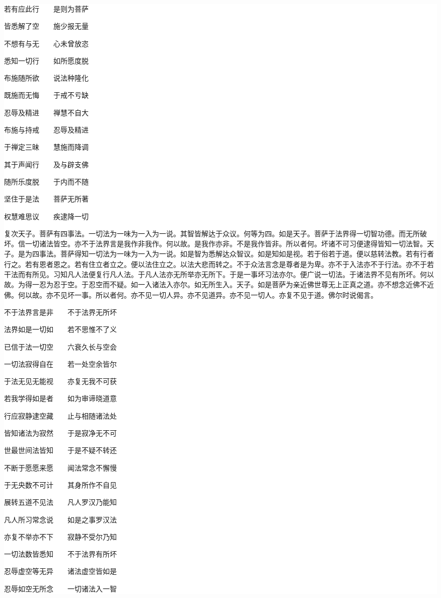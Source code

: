 若有应此行　　是则为菩萨  

皆悉解了空　　施少报无量  

不想有与无　　心未曾放恣  

悉知一切行　　如所愿度脱  

布施随所欲　　说法种隆化  

既施而无悔　　于戒不亏缺  

忍辱及精进　　禅慧不自大  

布施与持戒　　忍辱及精进  

于禅定三昧　　慧施而降调  

其于声闻行　　及与辟支佛  

随所乐度脱　　于内而不随  

坚住于是法　　菩萨无所著  

权慧难思议　　疾逮降一切  

复次天子。菩萨有四事法。一切法为一味为一入为一说。其智皆解达于众议。何等为四。如是天子。菩萨于法界得一切智功德。而无所破坏。信一切诸法皆空。亦不于法界言是我作非我作。何以故。是我作亦非。不是我作皆非。所以者何。坏诸不可习便逮得皆知一切法智。天子。是为四事法。菩萨得知一切法为一味为一入为一说。如是智为悉解达众智议。如是知如是视。若于俗若于道。便以慈转法教。若有行者行之。若有恩者恩之。若有住立者立之。便以法住立之。以法大悲而转之。不于众法言念是尊者是为卑。亦不于入法亦不于行法。亦不于若干法而有所见。习知凡人法便复行凡人法。于凡人法亦无所举亦无所下。于是一事坏习法亦尔。便广说一切法。于诸法界不见有所坏。何以故。为得一忍为忍于空。于忍空而不疑。如一入诸法入亦尔。如无所生入。天子。如是菩萨为亲近佛世尊无上正真之道。亦不想念近佛不近佛。何以故。亦不见坏一事。所以者何。亦不见一切人异。亦不见道异。亦不见一切人。亦复不见于道。佛尔时说偈言。  

不于法界言是非　　不于法界无所坏  

法界如是一切如　　若不思惟不了义  

已信于法一切空　　六衰久长与空会  

一切法寂得自在　　若一处空余皆尔  

于法无见无能视　　亦复无我不可获  

若我学得如是者　　如为审谛晓道意  

行应寂静逮空藏　　止与相随诸法处  

皆知诸法为寂然　　于是寂净无不可  

世最世间法皆知　　于是不疑不转还  

不断于愿愿来愿　　闻法常念不懈慢  

于无央数不可计　　其身所作不自见  

展转五道不见法　　凡人罗汉乃能知  

凡人所习常念说　　如是之事罗汉法  

亦复不举亦不下　　寂静不受尔乃知  

一切法数皆悉知　　不于法界有所坏  

忍辱虚空等无异　　诸法虚空皆如是  

忍辱如空无所念　　一切诸法入一智  
